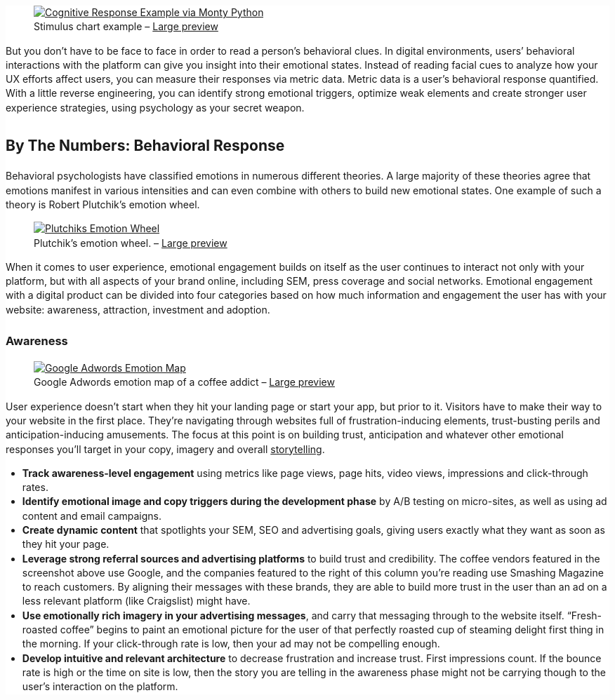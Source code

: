 <figure><a href="https://archive.smashing.media/assets/344dbf88-fdf9-42bb-adb4-46f01eedd629/a1b71197-f406-4764-8fb7-4f75318fd70f/stimuluschartexample.jpg"><img loading="lazy" decoding="async" class="aligncenter size-full wp-image-99525" title="Cognitive Response Example" src="https://archive.smashing.media/assets/344dbf88-fdf9-42bb-adb4-46f01eedd629/a1b71197-f406-4764-8fb7-4f75318fd70f/stimuluschartexample.jpg" alt="Cognitive Response Example via Monty Python" width="500" /></a><figcaption>Stimulus chart example &ndash; <a href="https://archive.smashing.media/assets/344dbf88-fdf9-42bb-adb4-46f01eedd629/a1b71197-f406-4764-8fb7-4f75318fd70f/stimuluschartexample.jpg">Large preview</a></figcaption></figure>

But you don’t have to be face to face in order to read a person’s behavioral clues. In digital environments, users’ behavioral interactions with the platform can give you insight into their emotional states. Instead of reading facial cues to analyze how your UX efforts affect users, you can measure their responses via metric data. Metric data is a user’s behavioral response quantified. With a little reverse engineering, you can identify strong emotional triggers, optimize weak elements and create stronger user experience strategies, using psychology as your secret weapon.

## By The Numbers: Behavioral Response

Behavioral psychologists have classified emotions in numerous different theories. A large majority of these theories agree that emotions manifest in various intensities and can even combine with others to build new emotional states. One example of such a theory is Robert Plutchik’s emotion wheel.

<figure><a href="https://archive.smashing.media/assets/344dbf88-fdf9-42bb-adb4-46f01eedd629/ca2269a5-2c39-448e-b08e-86e544ecb308/sgreenier-emotionwheel.png"><img loading="lazy" decoding="async" class="aligncenter size-full wp-image-99531" title="Plutchiks Emotion Wheel" src="https://archive.smashing.media/assets/344dbf88-fdf9-42bb-adb4-46f01eedd629/ca2269a5-2c39-448e-b08e-86e544ecb308/sgreenier-emotionwheel.png" alt="Plutchiks Emotion Wheel" width="500" /></a><figcaption>Plutchik’s emotion wheel. &ndash; <a href="https://archive.smashing.media/assets/344dbf88-fdf9-42bb-adb4-46f01eedd629/ca2269a5-2c39-448e-b08e-86e544ecb308/sgreenier-emotionwheel.png">Large preview</a></figcaption></figure>

When it comes to user experience, emotional engagement builds on itself as the user continues to interact not only with your platform, but with all aspects of your brand online, including SEM, press coverage and social networks. Emotional engagement with a digital product can be divided into four categories based on how much information and engagement the user has with your website: awareness, attraction, investment and adoption.

### Awareness

<figure><a href="https://archive.smashing.media/assets/344dbf88-fdf9-42bb-adb4-46f01eedd629/138c7182-bc95-4696-9a31-f48371ef6ccf/ads-google.jpg"><img loading="lazy" decoding="async" class="aligncenter size-full wp-image-99530" title="Google Adwords Emotion Map" src="https://archive.smashing.media/assets/344dbf88-fdf9-42bb-adb4-46f01eedd629/138c7182-bc95-4696-9a31-f48371ef6ccf/ads-google.jpg" alt="Google Adwords Emotion Map" width="500" /></a><figcaption>Google Adwords emotion map of a coffee addict &ndash; <a href="https://archive.smashing.media/assets/344dbf88-fdf9-42bb-adb4-46f01eedd629/138c7182-bc95-4696-9a31-f48371ef6ccf/ads-google.jpg">Large preview</a></figcaption></figure>

User experience doesn’t start when they hit your landing page or start your app, but prior to it. Visitors have to make their way to your website in the first place. They’re navigating through websites full of frustration-inducing elements, trust-busting perils and anticipation-inducing amusements. The focus at this point is on building trust, anticipation and whatever other emotional responses you’ll target in your copy, imagery and overall <a href="https://www.smashingmagazine.com/2010/01/29/better-user-experience-using-storytelling-part-one/">storytelling</a>.

*   **Track awareness-level engagement** using metrics like page views, page hits, video views, impressions and click-through rates.
*   **Identify emotional image and copy triggers during the development phase** by A/B testing on micro-sites, as well as using ad content and email campaigns.
*   **Create dynamic content** that spotlights your SEM, SEO and advertising goals, giving users exactly what they want as soon as they hit your page.
*   **Leverage strong referral sources and advertising platforms** to build trust and credibility. The coffee vendors featured in the screenshot above use Google, and the companies featured to the right of this column you’re reading use Smashing Magazine to reach customers. By aligning their messages with these brands, they are able to build more trust in the user than an ad on a less relevant platform (like Craigslist) might have.
*   **Use emotionally rich imagery in your advertising messages**, and carry that messaging through to the website itself. “Fresh-roasted coffee” begins to paint an emotional picture for the user of that perfectly roasted cup of steaming delight first thing in the morning. If your click-through rate is low, then your ad may not be compelling enough.
*   **Develop intuitive and relevant architecture** to decrease frustration and increase trust. First impressions count. If the bounce rate is high or the time on site is low, then the story you are telling in the awareness phase might not be carrying though to the user’s interaction on the platform.
